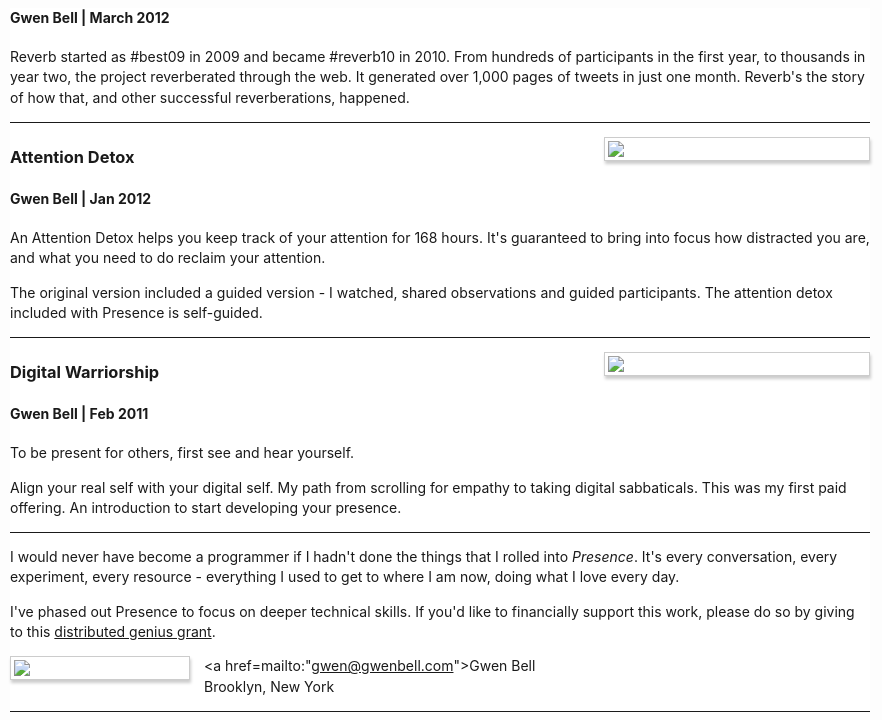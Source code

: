 #### Gwen Bell | March 2012

Reverb started as #best09 in 2009 and became #reverb10 in 2010. From hundreds of participants in the first year, to thousands in year two, the project reverberated through the web. It generated over 1,000 pages of tweets in just one month. Reverb's the story of how that, and other successful reverberations, happened.

***

<img src="/images/attentiondetox.jpg" style="width: 30%; float: right; margin-left: 1em; border: 1px solid #ccc; padding: 3px; box-shadow: 1px 3px 3px #ccc; background: white; margin-bottom: 1em;"></a>

### Attention Detox

#### Gwen Bell | Jan 2012

An Attention Detox helps you keep track of your attention for 168 hours. It's guaranteed to bring into focus how distracted you are, and what you need to do reclaim your attention.

The original version included a guided version - I watched, shared observations and guided participants. The attention detox included with Presence is self-guided.

***

<img src="/images/digitalwarriorship-original.jpg" style="width: 30%; float: right; margin-left: 1em; border: 1px solid #ccc; padding: 3px; box-shadow: 1px 3px 3px #ccc; background: white; margin-bottom: 1em;"></a>

### Digital Warriorship

#### Gwen Bell | Feb 2011

To be present for others, first see and hear yourself. 

Align your real self with your digital self. My path from scrolling for empathy to taking digital sabbaticals. This was my first paid offering. An introduction to start developing your presence.

***

I would never have become a programmer if I hadn't done the things that I rolled into _Presence_. It's every conversation, every experiment, every resource - everything I used to get to where I am now, doing what I love every day.

I've phased out Presence to focus on deeper technical skills. If you'd like to financially support this work, please do so by giving to this [distributed genius grant](https://www.gittip.com/gwenbell/).

<img src="images/gwenbell-may-2013.jpg" style="width: 20%; float: left; margin-right: 1em; border: 1px solid #ccc; padding: 3px; box-shadow: 1px 3px 3px #ccc; background: white; margin-bottom: 1em;">

<a href=mailto:"gwen@gwenbell.com">Gwen Bell</a><br />
Brooklyn, New York <br />

<hr />